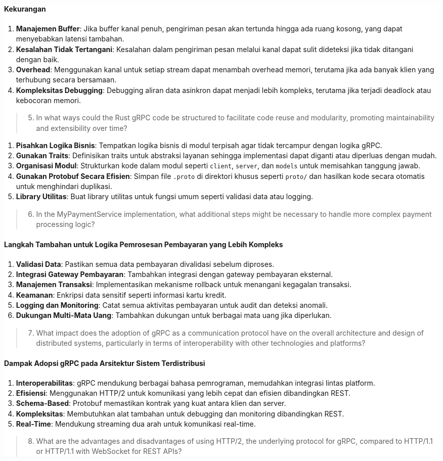 #### Kekurangan
1. **Manajemen Buffer**: Jika buffer kanal penuh, pengiriman pesan akan tertunda hingga ada ruang kosong, yang dapat menyebabkan latensi tambahan.
2. **Kesalahan Tidak Tertangani**: Kesalahan dalam pengiriman pesan melalui kanal dapat sulit dideteksi jika tidak ditangani dengan baik.
3. **Overhead**: Menggunakan kanal untuk setiap stream dapat menambah overhead memori, terutama jika ada banyak klien yang terhubung secara bersamaan.
4. **Kompleksitas Debugging**: Debugging aliran data asinkron dapat menjadi lebih kompleks, terutama jika terjadi deadlock atau kebocoran memori.

> 5. In what ways could the Rust gRPC code be structured to facilitate code reuse and modularity, promoting maintainability and extensibility over time?

1. **Pisahkan Logika Bisnis**: Tempatkan logika bisnis di modul terpisah agar tidak tercampur dengan logika gRPC.
2. **Gunakan Traits**: Definisikan traits untuk abstraksi layanan sehingga implementasi dapat diganti atau diperluas dengan mudah.
3. **Organisasi Modul**: Strukturkan kode dalam modul seperti `client`, `server`, dan `models` untuk memisahkan tanggung jawab.
4. **Gunakan Protobuf Secara Efisien**: Simpan file `.proto` di direktori khusus seperti `proto/` dan hasilkan kode secara otomatis untuk menghindari duplikasi.
5. **Library Utilitas**: Buat library utilitas untuk fungsi umum seperti validasi data atau logging.

> 6. In the MyPaymentService implementation, what additional steps might be necessary to handle more complex payment processing logic?

#### Langkah Tambahan untuk Logika Pemrosesan Pembayaran yang Lebih Kompleks
1. **Validasi Data**: Pastikan semua data pembayaran divalidasi sebelum diproses.
2. **Integrasi Gateway Pembayaran**: Tambahkan integrasi dengan gateway pembayaran eksternal.
3. **Manajemen Transaksi**: Implementasikan mekanisme rollback untuk menangani kegagalan transaksi.
4. **Keamanan**: Enkripsi data sensitif seperti informasi kartu kredit.
5. **Logging dan Monitoring**: Catat semua aktivitas pembayaran untuk audit dan deteksi anomali.
6. **Dukungan Multi-Mata Uang**: Tambahkan dukungan untuk berbagai mata uang jika diperlukan.

> 7. What impact does the adoption of gRPC as a communication protocol have on the overall architecture and design of distributed systems, particularly in terms of interoperability with other technologies and platforms?

#### Dampak Adopsi gRPC pada Arsitektur Sistem Terdistribusi
1. **Interoperabilitas**: gRPC mendukung berbagai bahasa pemrograman, memudahkan integrasi lintas platform.
2. **Efisiensi**: Menggunakan HTTP/2 untuk komunikasi yang lebih cepat dan efisien dibandingkan REST.
3. **Schema-Based**: Protobuf memastikan kontrak yang kuat antara klien dan server.
4. **Kompleksitas**: Membutuhkan alat tambahan untuk debugging dan monitoring dibandingkan REST.
5. **Real-Time**: Mendukung streaming dua arah untuk komunikasi real-time.

> 8. What are the advantages and disadvantages of using HTTP/2, the underlying protocol for gRPC, compared to HTTP/1.1 or HTTP/1.1 with WebSocket for REST APIs?

